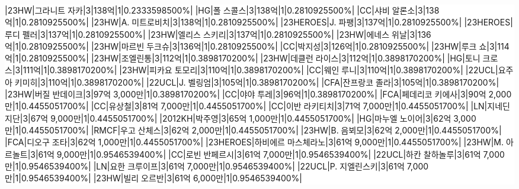 |23HW|그라니트 자카|3|138억|1|0.2333598500%|
|HG|폴 스콜스|3|138억|1|0.2810925500%|
|CC|샤비 알론소|3|138억|1|0.2810925500%|
|23HW|A. 미트로비치|3|138억|1|0.2810925500%|
|23HEROES|J. 파팽|3|137억|1|0.2810925500%|
|23HEROES|루디 펠러|3|137억|1|0.2810925500%|
|23HW|엘리스 스키리|3|137억|1|0.2810925500%|
|23HW|에네스 위날|3|136억|1|0.2810925500%|
|23HW|마르빈 두크슈|3|136억|1|0.2810925500%|
|CC|박지성|3|126억|1|0.2810925500%|
|23HW|루크 쇼|3|114억|1|0.2810925500%|
|23HW|조엘린통|3|112억|1|0.3898170200%|
|23HW|데클런 라이스|3|112억|1|0.3898170200%|
|HG|토니 크로스|3|111억|1|0.3898170200%|
|23HW|피카요 토모리|3|110억|1|0.3898170200%|
|CC|웨인 루니|3|110억|1|0.3898170200%|
|22UCL|요주아 키미히|3|110억|1|0.3898170200%|
|22UCL|J. 벨링엄|3|105억|1|0.3898170200%|
|CFA|잔프랑코 졸라|3|105억|1|0.3898170200%|
|23HW|버질 반데이크|3|97억 3,000만|1|0.3898170200%|
|CC|야야 투레|3|96억|1|0.3898170200%|
|FCA|페데리코 키에사|3|90억 2,000만|1|0.4455051700%|
|CC|유상철|3|81억 7,000만|1|0.4455051700%|
|CC|이반 라키티치|3|71억 7,000만|1|0.4455051700%|
|LN|지네딘 지단|3|67억 9,000만|1|0.4455051700%|
|2012KH|박주영|3|65억 1,000만|1|0.4455051700%|
|HG|마누엘 노이어|3|62억 3,000만|1|0.4455051700%|
|RMCF|우고 산체스|3|62억 2,000만|1|0.4455051700%|
|23HW|B. 음뵈모|3|62억 2,000만|1|0.4455051700%|
|FCA|디오구 조타|3|62억 1,000만|1|0.4455051700%|
|23HEROES|하비에르 마스체라노|3|61억 9,000만|1|0.4455051700%|
|23HW|M. 아르놀트|3|61억 9,000만|1|0.9546539400%|
|CC|로빈 반페르시|3|61억 7,000만|1|0.9546539400%|
|22UCL|하칸 찰하놀루|3|61억 7,000만|1|0.9546539400%|
|LN|요한 크루이프|3|61억 7,000만|1|0.9546539400%|
|22UCL|P. 지엘린스키|3|61억 7,000만|1|0.9546539400%|
|23HW|빌리 오르반|3|61억 6,000만|1|0.9546539400%|